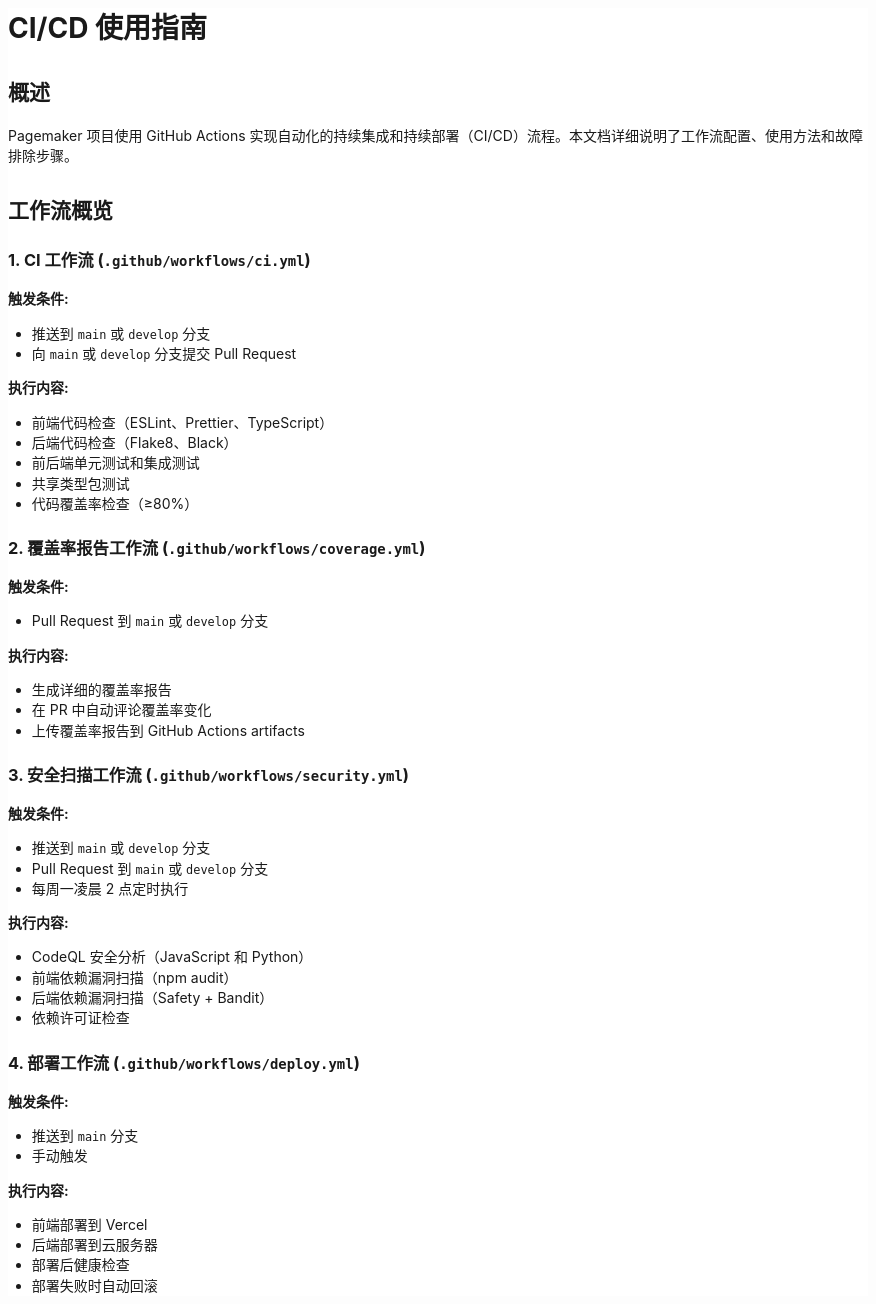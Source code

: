 # CI/CD 使用指南

## 概述

Pagemaker 项目使用 GitHub Actions 实现自动化的持续集成和持续部署（CI/CD）流程。本文档详细说明了工作流配置、使用方法和故障排除步骤。

## 工作流概览

### 1. CI 工作流 (`.github/workflows/ci.yml`)

**触发条件:**
- 推送到 `main` 或 `develop` 分支
- 向 `main` 或 `develop` 分支提交 Pull Request

**执行内容:**
- 前端代码检查（ESLint、Prettier、TypeScript）
- 后端代码检查（Flake8、Black）
- 前后端单元测试和集成测试
- 共享类型包测试
- 代码覆盖率检查（≥80%）

### 2. 覆盖率报告工作流 (`.github/workflows/coverage.yml`)

**触发条件:**
- Pull Request 到 `main` 或 `develop` 分支

**执行内容:**
- 生成详细的覆盖率报告
- 在 PR 中自动评论覆盖率变化
- 上传覆盖率报告到 GitHub Actions artifacts

### 3. 安全扫描工作流 (`.github/workflows/security.yml`)

**触发条件:**
- 推送到 `main` 或 `develop` 分支
- Pull Request 到 `main` 或 `develop` 分支
- 每周一凌晨 2 点定时执行

**执行内容:**
- CodeQL 安全分析（JavaScript 和 Python）
- 前端依赖漏洞扫描（npm audit）
- 后端依赖漏洞扫描（Safety + Bandit）
- 依赖许可证检查

### 4. 部署工作流 (`.github/workflows/deploy.yml`)

**触发条件:**
- 推送到 `main` 分支
- 手动触发

**执行内容:**
- 前端部署到 Vercel
- 后端部署到云服务器
- 部署后健康检查
- 部署失败时自动回滚
